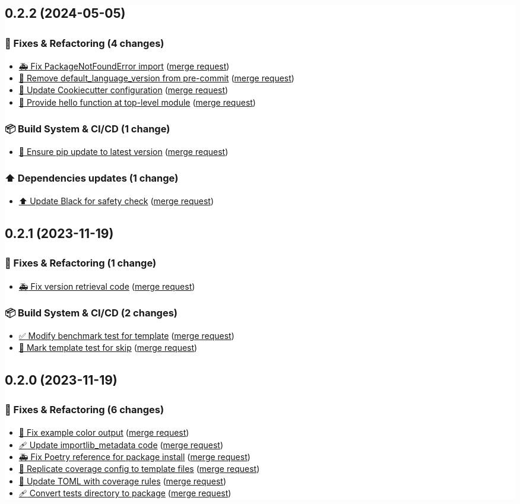 ## 0.2.2 (2024-05-05)

### :wrench: Fixes & Refactoring (4 changes)

- [:ambulance: Fix PackageNotFoundError import](galactipy/galactipy@34a550d80667dcba94582c8b06fecab0d413799e) ([merge request](galactipy/galactipy!15))
- [:wrench: Remove default_language_version from pre-commit](galactipy/galactipy@52582adf2fa418f08336ebd66700c3103949a0f7) ([merge request](galactipy/galactipy!15))
- [:wrench: Update Cookiecutter configuration](galactipy/galactipy@f89dca3db967a370633446bdd120732b91fc890b) ([merge request](galactipy/galactipy!15))
- [:art: Provide hello function at top-level module](galactipy/galactipy@f402d2fbfe700a449ab685a4c60f9442375e05ec) ([merge request](galactipy/galactipy!15))

### :package: Build System & CI/CD (1 change)

- [:green_heart: Ensure pip update to latest version](galactipy/galactipy@df68aaa29d3b28ec3165a90e4e70834e4bd718c1) ([merge request](galactipy/galactipy!15))

### :arrow_up: Dependencies updates (1 change)

- [:arrow_up: Update Black for safety check](galactipy/galactipy@602aa7bba82cc33884ffe5e4f6f85e867c59beb5) ([merge request](galactipy/galactipy!15))

## 0.2.1 (2023-11-19)

### :wrench: Fixes & Refactoring (1 change)

- [:ambulance: Fix version retrieval code](galactipy/galactipy@bf6ae87f1aed2c48cec4800767eac7ee5a528745) ([merge request](galactipy/galactipy!13))

### :package: Build System & CI/CD (2 changes)

- [:white_check_mark: Modify benchmark test for template](galactipy/galactipy@3dc0c60373d0cdadbea6a945e38570d67bb6d35b) ([merge request](galactipy/galactipy!13))
- [:green_heart: Mark template test for skip](galactipy/galactipy@609431220cfaa897a9a04abd3672e5c5bb9c7fd2) ([merge request](galactipy/galactipy!13))

## 0.2.0 (2023-11-19)

### :wrench: Fixes & Refactoring (6 changes)

- [:bug: Fix example color output](galactipy/galactipy@c2ca18ff5340b5f2d8d768e2ee49e5f8811c86a1) ([merge request](galactipy/galactipy!12))
- [:adhesive_bandage: Update importlib_metadata code](galactipy/galactipy@87ef013c40e8c4dc23dc472af6d37150491d6bd2) ([merge request](galactipy/galactipy!12))
- [:ambulance: Fix Poetry reference for package install](galactipy/galactipy@e6cb711913b23085fa990f854c7877d6d66f835f) ([merge request](galactipy/galactipy!8))
- [:wrench: Replicate coverage config to template files](galactipy/galactipy@ad58783dce435f4ccc7a3f4105b1f1ebaa329797) ([merge request](galactipy/galactipy!4))
- [:wrench: Update TOML with coverage rules](galactipy/galactipy@d4968afedcf2444b1dbf5033377c18e9e5cb9a26) ([merge request](galactipy/galactipy!4))
- [:adhesive_bandage: Convert tests directory to package](galactipy/galactipy@ba31baa55a6f4612e11c5d42405d1d752e58adde) ([merge request](galactipy/galactipy!3))

